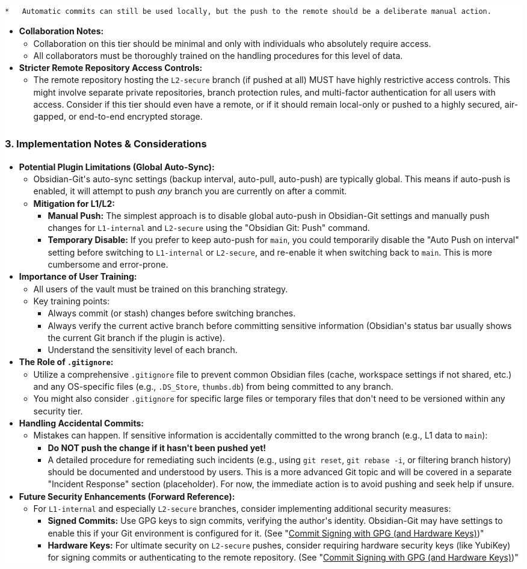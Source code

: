     *   Automatic commits can still be used locally, but the push to the remote should be a deliberate manual action.
*   **Collaboration Notes:**
    *   Collaboration on this tier should be minimal and only with individuals who absolutely require access.
    *   All collaborators must be thoroughly trained on the handling procedures for this level of data.
*   **Stricter Remote Repository Access Controls:**
    *   The remote repository hosting the `L2-secure` branch (if pushed at all) MUST have highly restrictive access controls. This might involve separate private repositories, branch protection rules, and multi-factor authentication for all users with access. Consider if this tier should even have a remote, or if it should remain local-only or pushed to a highly secured, air-gapped, or end-to-end encrypted storage.

### 3. Implementation Notes & Considerations

*   **Potential Plugin Limitations (Global Auto-Sync):**
    *   Obsidian-Git's auto-sync settings (backup interval, auto-pull, auto-push) are typically global. This means if auto-push is enabled, it will attempt to push *any* branch you are currently on after a commit.
    *   **Mitigation for L1/L2:**
        *   **Manual Push:** The simplest approach is to disable global auto-push in Obsidian-Git settings and manually push changes for `L1-internal` and `L2-secure` using the "Obsidian Git: Push" command.
        *   **Temporary Disable:** If you prefer to keep auto-push for `main`, you could temporarily disable the "Auto Push on interval" setting before switching to `L1-internal` or `L2-secure`, and re-enable it when switching back to `main`. This is more cumbersome and error-prone.
*   **Importance of User Training:**
    *   All users of the vault must be trained on this branching strategy.
    *   Key training points:
        *   Always commit (or stash) changes before switching branches.
        *   Always verify the current active branch before committing sensitive information (Obsidian's status bar usually shows the current Git branch if the plugin is active).
        *   Understand the sensitivity level of each branch.
*   **The Role of `.gitignore`:**
    *   Utilize a comprehensive `.gitignore` file to prevent common Obsidian files (cache, workspace settings if not shared, etc.) and any OS-specific files (e.g., `.DS_Store`, `thumbs.db`) from being committed to any branch.
    *   You might also consider `.gitignore` for specific large files or temporary files that don't need to be versioned within any security tier.
*   **Handling Accidental Commits:**
    *   Mistakes can happen. If sensitive information is accidentally committed to the wrong branch (e.g., L1 data to `main`):
        *   **Do NOT push the change if it hasn't been pushed yet!**
        *   A detailed procedure for remediating such incidents (e.g., using `git reset`, `git rebase -i`, or filtering branch history) should be documented and understood by users. This is a more advanced Git topic and will be covered in a separate "Incident Response" section (placeholder). For now, the immediate action is to avoid pushing and seek help if unsure.
*   **Future Security Enhancements (Forward Reference):**
    *   For `L1-internal` and especially `L2-secure` branches, consider implementing additional security measures:
        *   **Signed Commits:** Use GPG keys to sign commits, verifying the author's identity. Obsidian-Git may have settings to enable this if your Git environment is configured for it. (See "[Commit Signing with GPG (and Hardware Keys)](#commit-signing-with-gpg-and-hardware-keys))"
        *   **Hardware Keys:** For ultimate security on `L2-secure` pushes, consider requiring hardware security keys (like YubiKey) for signing commits or authenticating to the remote repository. (See "[Commit Signing with GPG (and Hardware Keys)](#commit-signing-with-gpg-and-hardware-keys))"
